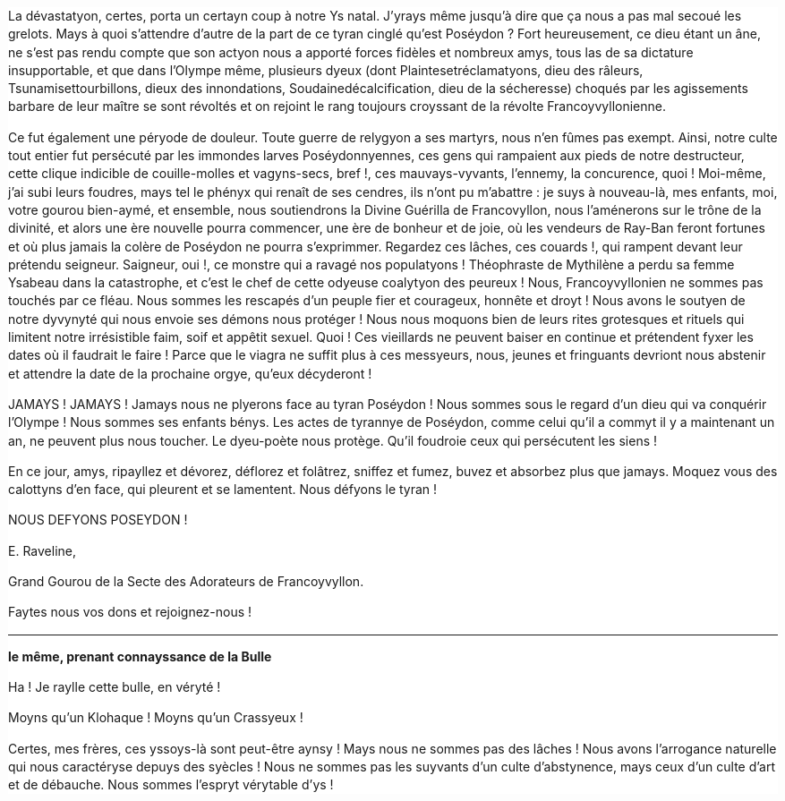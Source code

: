 La dévastatyon, certes, porta un certayn coup à notre Ys natal. J’yrays même jusqu’à dire que ça nous a pas mal secoué les grelots. Mays à quoi s’attendre d’autre de la part de ce tyran cinglé qu’est Poséydon ? Fort heureusement, ce dieu étant un âne, ne s’est pas rendu compte que son actyon nous a apporté forces fidèles et nombreux amys, tous las de sa dictature insupportable, et que dans l’Olympe même, plusieurs dyeux (dont Plaintesetréclamatyons, dieu des râleurs, Tsunamisettourbillons, dieux des innondations, Soudainedécalcification, dieu de la sécheresse) choqués par les agissements barbare de leur maître se sont révoltés et on rejoint le rang toujours croyssant de la révolte Francoyvyllonienne.

Ce fut également une péryode de douleur. Toute guerre de relygyon a ses martyrs, nous n’en fûmes pas exempt. Ainsi, notre culte tout entier fut persécuté par les immondes larves Poséydonnyennes, ces gens qui rampaient aux pieds de notre destructeur, cette clique indicible de couille-molles et vagyns-secs, bref !, ces mauvays-vyvants, l’ennemy, la concurence, quoi ! Moi-même, j’ai subi leurs foudres, mays tel le phényx qui renaît de ses cendres, ils n’ont pu m’abattre : je suys à nouveau-là, mes enfants, moi, votre gourou bien-aymé, et ensemble, nous soutiendrons la Divine Guérilla de Francovyllon, nous l’aménerons sur le trône de la divinité, et alors une ère nouvelle pourra commencer, une ère de bonheur et de joie, où les vendeurs de Ray-Ban feront fortunes et où plus jamais la colère de Poséydon ne pourra s’exprimmer. Regardez ces lâches, ces couards !, qui rampent devant leur prétendu seigneur. Saigneur, oui !, ce monstre qui a ravagé nos populatyons ! Théophraste de Mythilène a perdu sa femme Ysabeau dans la catastrophe, et c’est le chef de cette odyeuse coalytyon des peureux ! Nous, Francoyvyllonien ne sommes pas touchés par ce fléau. Nous sommes les rescapés d’un peuple fier et courageux, honnête et droyt ! Nous avons le soutyen de notre dyvynyté qui nous envoie ses démons nous protéger ! Nous nous moquons bien de leurs rites grotesques et rituels qui limitent notre irrésistible faim, soif et appêtit sexuel. Quoi ! Ces vieillards ne peuvent baiser en continue et prétendent fyxer les dates où il faudrait le faire ! Parce que le viagra ne suffit plus à ces messyeurs, nous, jeunes et fringuants devriont nous abstenir et attendre la date de la prochaine orgye, qu’eux décyderont !

JAMAYS ! JAMAYS ! Jamays nous ne plyerons face au tyran Poséydon ! Nous sommes sous le regard d’un dieu qui va conquérir l’Olympe ! Nous sommes ses enfants bénys. Les actes de tyrannye de Poséydon, comme celui qu’il a commyt il y a maintenant un an, ne peuvent plus nous toucher. Le dyeu-poète nous protège. Qu’il foudroie ceux qui persécutent les siens !

En ce jour, amys, ripayllez et dévorez, déflorez et folâtrez, sniffez et fumez, buvez et absorbez plus que jamays. Moquez vous des calottyns d’en face, qui pleurent et se lamentent. Nous défyons le tyran !

NOUS DEFYONS POSEYDON !

E. Raveline,

Grand Gourou de la Secte des Adorateurs de Francoyvyllon.

Faytes nous vos dons et rejoignez-nous !

---

**le même, prenant connayssance de la Bulle**

Ha ! Je raylle cette bulle, en véryté !

Moyns qu’un Klohaque ! Moyns qu’un Crassyeux !

Certes, mes frères, ces yssoys-là sont peut-être aynsy ! Mays nous ne sommes pas des lâches ! Nous avons l’arrogance naturelle qui nous caractéryse depuys des syècles ! Nous ne sommes pas les suyvants d’un culte d’abstynence, mays ceux d’un culte d’art et de débauche. Nous sommes l’espryt vérytable d’ys !
